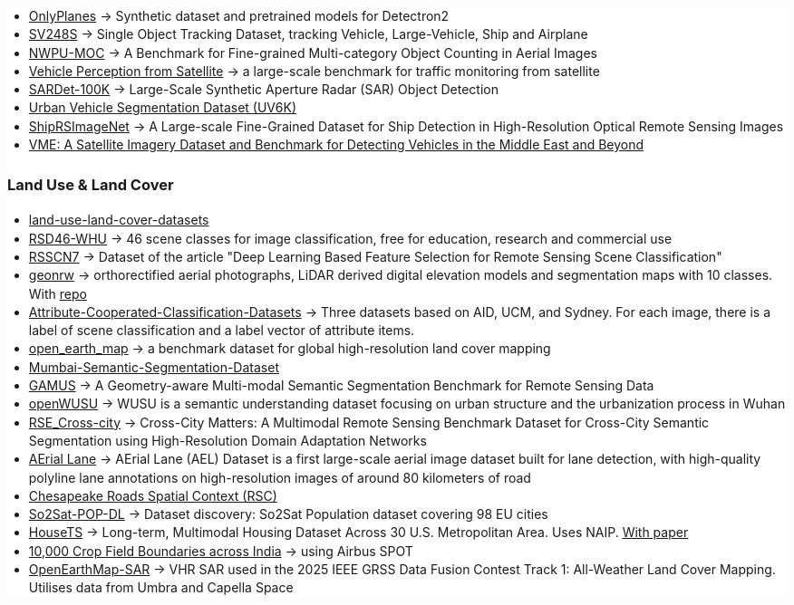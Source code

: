* [OnlyPlanes](https://github.com/naivelogic/OnlyPlanes) -> Synthetic dataset and pretrained models for Detectron2
* [SV248S](https://github.com/xdai-dlgvv/SV248S) -> Single Object Tracking Dataset, tracking Vehicle, Large-Vehicle, Ship and Airplane
* [NWPU-MOC](https://github.com/lyongo/NWPU-MOC) -> A Benchmark for Fine-grained Multi-category Object Counting in Aerial Images
* [Vehicle Perception from Satellite](https://github.com/Chenxi1510/Vehicle-Perception-from-Satellite-Videos) -> a large-scale benchmark for traffic monitoring from satellite
* [SARDet-100K](https://github.com/zcablii/SARDet_100K) -> Large-Scale Synthetic Aperture Radar (SAR) Object Detection
* [Urban Vehicle Segmentation Dataset (UV6K)](https://zenodo.org/records/8404754)
* [ShipRSImageNet](https://github.com/zzndream/ShipRSImageNet) -> A Large-scale Fine-Grained Dataset for Ship Detection in High-Resolution Optical Remote Sensing Images
* [VME: A Satellite Imagery Dataset and Benchmark for Detecting Vehicles in the Middle East and Beyond](https://github.com/nalemadi/VME_CDSI_dataset_benchmark)

### Land Use & Land Cover
* [land-use-land-cover-datasets](https://github.com/r-wenger/land-use-land-cover-datasets)
* [RSD46-WHU](https://github.com/RSIA-LIESMARS-WHU/RSD46-WHU) -> 46 scene classes for image classification, free for education, research and commercial use
* [RSSCN7](https://github.com/palewithout/RSSCN7) -> Dataset of the article "Deep Learning Based Feature Selection for Remote Sensing Scene Classification"
* [geonrw](https://ieee-dataport.org/open-access/geonrw) -> orthorectified aerial photographs, LiDAR derived digital elevation models and segmentation maps with 10 classes. With [repo](https://github.com/gbaier/geonrw)
* [Attribute-Cooperated-Classification-Datasets](https://github.com/CrazyStoneonRoad/Attribute-Cooperated-Classification-Datasets) -> Three datasets based on AID, UCM, and Sydney. For each image, there is a label of scene classification and a label vector of attribute items.
* [open_earth_map](https://github.com/bao18/open_earth_map) -> a benchmark dataset for global high-resolution land cover mapping
* [Mumbai-Semantic-Segmentation-Dataset](https://github.com/GeoAI-Research-Lab/Mumbai-Semantic-Segmentation-Dataset)
* [GAMUS](https://github.com/EarthNets/RSI-MMSegmentation) ->  A Geometry-aware Multi-modal Semantic Segmentation Benchmark for Remote Sensing Data
* [openWUSU](https://github.com/AngieNikki/openWUSU) -> WUSU is a semantic understanding dataset focusing on urban structure and the urbanization process in Wuhan
* [RSE_Cross-city](https://github.com/danfenghong/RSE_Cross-city) -> Cross-City Matters: A Multimodal Remote Sensing Benchmark Dataset for Cross-City Semantic Segmentation using High-Resolution Domain Adaptation Networks
* [AErial Lane](https://github.com/Jiawei-Yao0812/AerialLaneNet) -> AErial Lane (AEL) Dataset is a first large-scale aerial image dataset built for lane detection, with high-quality polyline lane annotations on high-resolution images of around 80 kilometers of road
* [Chesapeake Roads Spatial Context (RSC)](https://github.com/isaaccorley/ChesapeakeRSC)
* [So2Sat-POP-DL](https://github.com/zhu-xlab/So2Sat-POP-DL) -> Dataset discovery: So2Sat Population dataset covering 98 EU cities
* [HouseTS](https://www.kaggle.com/datasets/shengkunwang/housets-dataset) -> Long-term, Multimodal Housing Dataset Across 30 U.S. Metropolitan Area. Uses NAIP. [With paper](https://arxiv.org/abs/2506.00765)
* [10,000 Crop Field Boundaries across India](https://zenodo.org/records/7315090) -> using Airbus SPOT
* [OpenEarthMap-SAR](https://github.com/cliffbb/OpenEarthMap-SAR) -> VHR SAR used in the 2025 IEEE GRSS Data Fusion Contest Track 1: All-Weather Land Cover Mapping. Utilises data from Umbra and Capella Space
